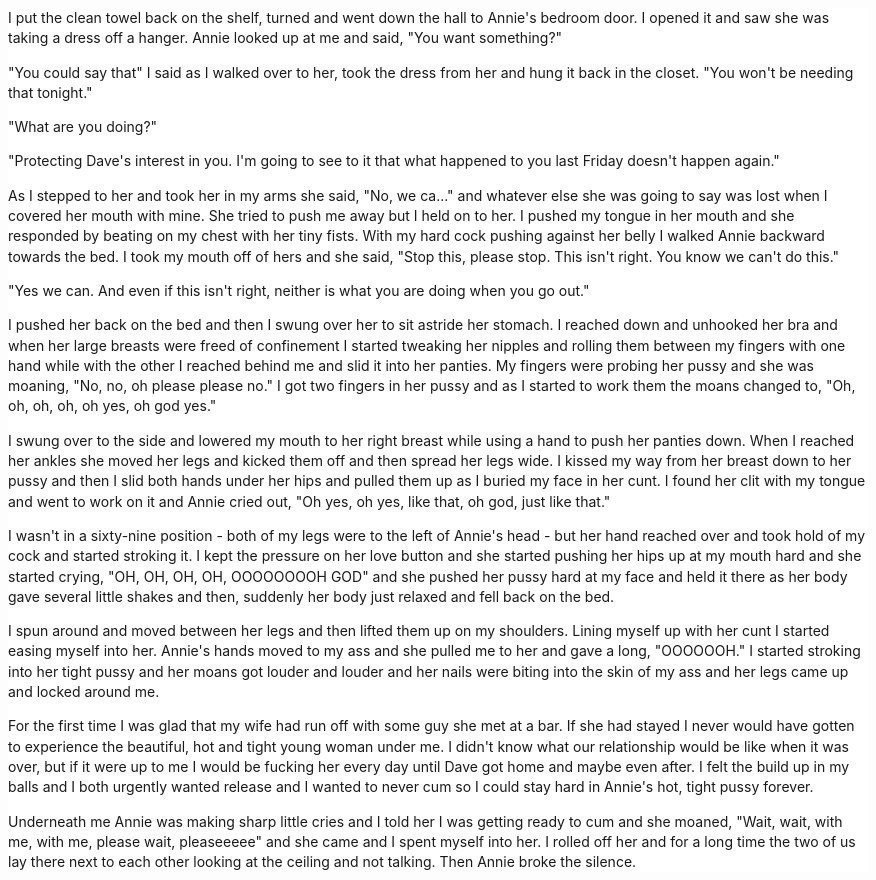 I put the clean towel back on the shelf, turned and went down the hall to Annie's bedroom door. I opened it and saw she was taking a dress off a hanger. Annie looked up at me and said, "You want something?" 

"You could say that" I said as I walked over to her, took the dress from her and hung it back in the closet. "You won't be needing that tonight." 

"What are you doing?" 

"Protecting Dave's interest in you. I'm going to see to it that what happened to you last Friday doesn't happen again." 

As I stepped to her and took her in my arms she said, "No, we ca..." and whatever else she was going to say was lost when I covered her mouth with mine. She tried to push me away but I held on to her. I pushed my tongue in her mouth and she responded by beating on my chest with her tiny fists. With my hard cock pushing against her belly I walked Annie backward towards the bed. I took my mouth off of hers and she said, "Stop this, please stop. This isn't right. You know we can't do this." 

"Yes we can. And even if this isn't right, neither is what you are doing when you go out." 

I pushed her back on the bed and then I swung over her to sit astride her stomach. I reached down and unhooked her bra and when her large breasts were freed of confinement I started tweaking her nipples and rolling them between my fingers with one hand while with the other I reached behind me and slid it into her panties. My fingers were probing her pussy and she was moaning, "No, no, oh please please no." I got two fingers in her pussy and as I started to work them the moans changed to, "Oh, oh, oh, oh, oh yes, oh god yes." 

I swung over to the side and lowered my mouth to her right breast while using a hand to push her panties down. When I reached her ankles she moved her legs and kicked them off and then spread her legs wide. I kissed my way from her breast down to her pussy and then I slid both hands under her hips and pulled them up as I buried my face in her cunt. I found her clit with my tongue and went to work on it and Annie cried out, "Oh yes, oh yes, like that, oh god, just like that." 

I wasn't in a sixty-nine position - both of my legs were to the left of Annie's head - but her hand reached over and took hold of my cock and started stroking it. I kept the pressure on her love button and she started pushing her hips up at my mouth hard and she started crying, "OH, OH, OH, OH, OOOOOOOOH GOD" and she pushed her pussy hard at my face and held it there as her body gave several little shakes and then, suddenly her body just relaxed and fell back on the bed. 

I spun around and moved between her legs and then lifted them up on my shoulders. Lining myself up with her cunt I started easing myself into her. Annie's hands moved to my ass and she pulled me to her and gave a long, "OOOOOOH." I started stroking into her tight pussy and her moans got louder and louder and her nails were biting into the skin of my ass and her legs came up and locked around me. 

For the first time I was glad that my wife had run off with some guy she met at a bar. If she had stayed I never would have gotten to experience the beautiful, hot and tight young woman under me. I didn't know what our relationship would be like when it was over, but if it were up to me I would be fucking her every day until Dave got home and maybe even after. I felt the build up in my balls and I both urgently wanted release and I wanted to never cum so I could stay hard in Annie's hot, tight pussy forever. 

Underneath me Annie was making sharp little cries and I told her I was getting ready to cum and she moaned, "Wait, wait, with me, with me, please wait, pleaseeeee" and she came and I spent myself into her. I rolled off her and for a long time the two of us lay there next to each other looking at the ceiling and not talking. Then Annie broke the silence. 
